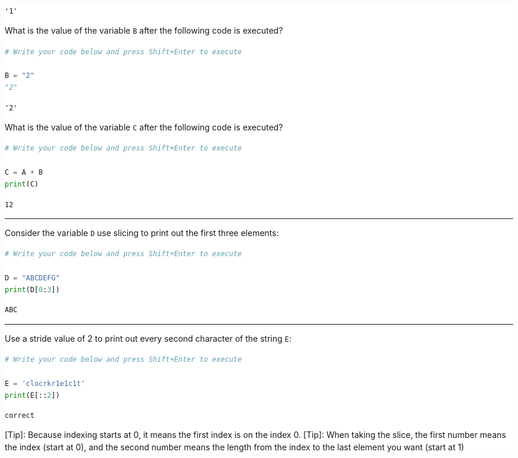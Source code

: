 


    '1'



What is the value of the variable <code>B</code> after the following code is executed?


```python
# Write your code below and press Shift+Enter to execute

B = "2"
"2"
```




    '2'



What is the value of the variable <code>C</code> after the following code is executed?


```python
# Write your code below and press Shift+Enter to execute 

C = A + B
print(C)
```

    12
    

<hr>

Consider the variable <code>D</code> use slicing to print out the first three elements:


```python
# Write your code below and press Shift+Enter to execute

D = "ABCDEFG"
print(D[0:3])
```

    ABC
    

<hr>

Use a stride value of 2 to print out every second character of the string <code>E</code>: 


```python
# Write your code below and press Shift+Enter to execute

E = 'clocrkr1e1c1t'
print(E[::2])
```

    correct
    


[Tip]: Because indexing starts at 0, it means the first index is on the index 0.
[Tip]: When taking the slice, the first number means the index (start at 0), and the second number means the length from the index to the last element you want (start at 1)